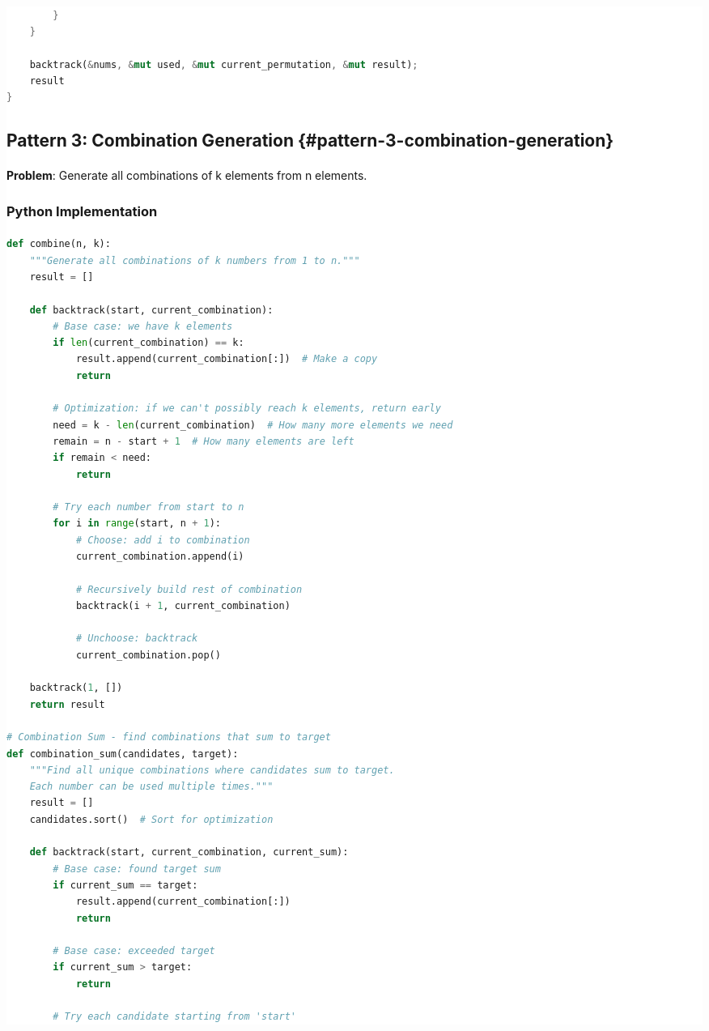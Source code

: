 ```rust
        }
    }
    
    backtrack(&nums, &mut used, &mut current_permutation, &mut result);
    result
}
```

## Pattern 3: Combination Generation {#pattern-3-combination-generation}

**Problem**: Generate all combinations of k elements from n elements.

### Python Implementation
```python
def combine(n, k):
    """Generate all combinations of k numbers from 1 to n."""
    result = []
    
    def backtrack(start, current_combination):
        # Base case: we have k elements
        if len(current_combination) == k:
            result.append(current_combination[:])  # Make a copy
            return
        
        # Optimization: if we can't possibly reach k elements, return early
        need = k - len(current_combination)  # How many more elements we need
        remain = n - start + 1  # How many elements are left
        if remain < need:
            return
        
        # Try each number from start to n
        for i in range(start, n + 1):
            # Choose: add i to combination
            current_combination.append(i)
            
            # Recursively build rest of combination
            backtrack(i + 1, current_combination)
            
            # Unchoose: backtrack
            current_combination.pop()
    
    backtrack(1, [])
    return result

# Combination Sum - find combinations that sum to target
def combination_sum(candidates, target):
    """Find all unique combinations where candidates sum to target.
    Each number can be used multiple times."""
    result = []
    candidates.sort()  # Sort for optimization
    
    def backtrack(start, current_combination, current_sum):
        # Base case: found target sum
        if current_sum == target:
            result.append(current_combination[:])
            return
        
        # Base case: exceeded target
        if current_sum > target:
            return
        
        # Try each candidate starting from 'start'
```